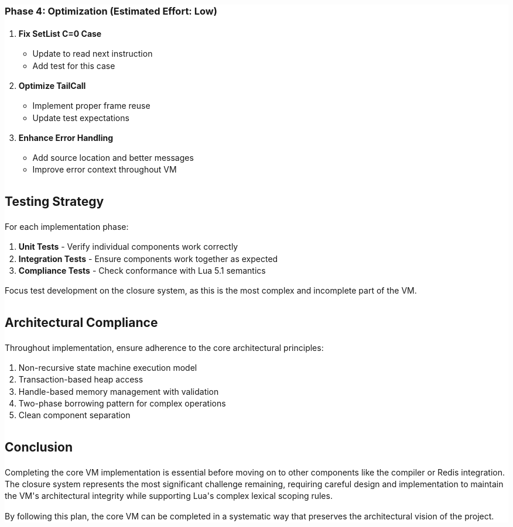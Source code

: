### Phase 4: Optimization (Estimated Effort: Low)

1. **Fix SetList C=0 Case**
   - Update to read next instruction
   - Add test for this case

2. **Optimize TailCall**
   - Implement proper frame reuse
   - Update test expectations

3. **Enhance Error Handling**
   - Add source location and better messages
   - Improve error context throughout VM

## Testing Strategy

For each implementation phase:
1. **Unit Tests** - Verify individual components work correctly
2. **Integration Tests** - Ensure components work together as expected
3. **Compliance Tests** - Check conformance with Lua 5.1 semantics

Focus test development on the closure system, as this is the most complex and incomplete part of the VM.

## Architectural Compliance

Throughout implementation, ensure adherence to the core architectural principles:
1. Non-recursive state machine execution model
2. Transaction-based heap access
3. Handle-based memory management with validation
4. Two-phase borrowing pattern for complex operations
5. Clean component separation

## Conclusion

Completing the core VM implementation is essential before moving on to other components like the compiler or Redis integration. The closure system represents the most significant challenge remaining, requiring careful design and implementation to maintain the VM's architectural integrity while supporting Lua's complex lexical scoping rules.

By following this plan, the core VM can be completed in a systematic way that preserves the architectural vision of the project.